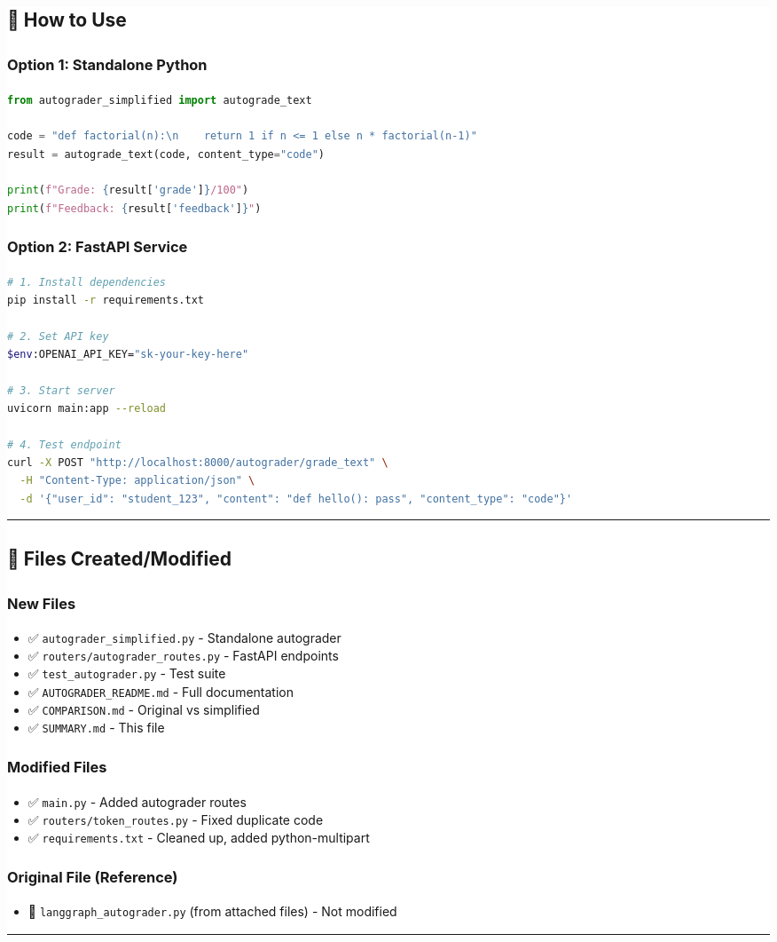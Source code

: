 
## 🚀 How to Use

### Option 1: Standalone Python

```python
from autograder_simplified import autograde_text

code = "def factorial(n):\n    return 1 if n <= 1 else n * factorial(n-1)"
result = autograde_text(code, content_type="code")

print(f"Grade: {result['grade']}/100")
print(f"Feedback: {result['feedback']}")
```

### Option 2: FastAPI Service

```bash
# 1. Install dependencies
pip install -r requirements.txt

# 2. Set API key
$env:OPENAI_API_KEY="sk-your-key-here"

# 3. Start server
uvicorn main:app --reload

# 4. Test endpoint
curl -X POST "http://localhost:8000/autograder/grade_text" \
  -H "Content-Type: application/json" \
  -d '{"user_id": "student_123", "content": "def hello(): pass", "content_type": "code"}'
```

---

## 📁 Files Created/Modified

### New Files
- ✅ `autograder_simplified.py` - Standalone autograder
- ✅ `routers/autograder_routes.py` - FastAPI endpoints
- ✅ `test_autograder.py` - Test suite
- ✅ `AUTOGRADER_README.md` - Full documentation
- ✅ `COMPARISON.md` - Original vs simplified
- ✅ `SUMMARY.md` - This file

### Modified Files
- ✅ `main.py` - Added autograder routes
- ✅ `routers/token_routes.py` - Fixed duplicate code
- ✅ `requirements.txt` - Cleaned up, added python-multipart

### Original File (Reference)
- 📄 `langgraph_autograder.py` (from attached files) - Not modified

---